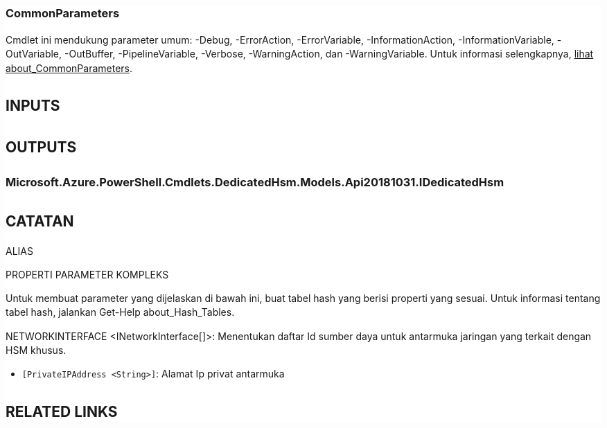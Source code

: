 ### CommonParameters
Cmdlet ini mendukung parameter umum: -Debug, -ErrorAction, -ErrorVariable, -InformationAction, -InformationVariable, -OutVariable, -OutBuffer, -PipelineVariable, -Verbose, -WarningAction, dan -WarningVariable. Untuk informasi selengkapnya, [lihat about_CommonParameters](http://go.microsoft.com/fwlink/?LinkID=113216).

## INPUTS

## OUTPUTS

### Microsoft.Azure.PowerShell.Cmdlets.DedicatedHsm.Models.Api20181031.IDedicatedHsm

## CATATAN

ALIAS

PROPERTI PARAMETER KOMPLEKS

Untuk membuat parameter yang dijelaskan di bawah ini, buat tabel hash yang berisi properti yang sesuai. Untuk informasi tentang tabel hash, jalankan Get-Help about_Hash_Tables.


NETWORKINTERFACE <INetworkInterface[]>: Menentukan daftar Id sumber daya untuk antarmuka jaringan yang terkait dengan HSM khusus.
  - `[PrivateIPAddress <String>]`: Alamat Ip privat antarmuka

## RELATED LINKS

